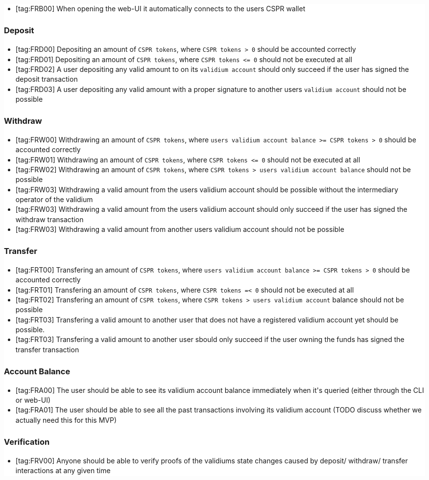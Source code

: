 - [tag:FRB00] When opening the web-UI it automatically connects to the users CSPR wallet

### Deposit

- [tag:FRD00] Depositing an amount of `CSPR tokens`, where `CSPR tokens > 0` should be accounted correctly
- [tag:FRD01] Depositing an amount of `CSPR tokens`, where `CSPR tokens <= 0` should not be executed at all
- [tag:FRD02] A user depositing any valid amount to on its `validium account` should only succeed if the user has signed the deposit transaction
- [tag:FRD03] A user depositing any valid amount with a proper signature to another users `validium account` should not be possible

### Withdraw

- [tag:FRW00] Withdrawing an amount of `CSPR tokens`, where `users validium account balance >= CSPR tokens > 0` should be accounted correctly
- [tag:FRW01] Withdrawing an amount of `CSPR tokens`, where `CSPR tokens <= 0` should not be executed at all
- [tag:FRW02] Withdrawing an amount of `CSPR tokens`, where `CSPR tokens > users validium account balance` should not be possible
- [tag:FRW03] Withdrawing a valid amount from the users validium account should be possible without the intermediary operator of the validium
- [tag:FRW03] Withdrawing a valid amount from the users validium account should only succeed if the user has signed the withdraw transaction
- [tag:FRW03] Withdrawing a valid amount from another users validium account should not be possible

### Transfer

- [tag:FRT00] Transfering an amount of `CSPR tokens`, where `users validium account balance >= CSPR tokens > 0` should be accounted correctly
- [tag:FRT01] Transfering an amount of `CSPR tokens`, where `CSPR tokens =< 0` should not be executed at all
- [tag:FRT02] Transfering an amount of `CSPR tokens`, where `CSPR tokens > users validium account` balance should not be possible
- [tag:FRT03] Transfering a valid amount to another user that does not have a registered validium account yet should be possible.
- [tag:FRT03] Transfering a valid amount to another user sbould only succeed if the user owning the funds has signed the transfer transaction

### Account Balance

- [tag:FRA00] The user should be able to see its validium account balance immediately when it's queried (either through the CLI or web-UI)
- [tag:FRA01] The user should be able to see all the past transactions involving its validium account (TODO discuss whether we actually need this for this MVP)

### Verification

- [tag:FRV00] Anyone should be able to verify proofs of the validiums state changes caused by deposit/ withdraw/ transfer interactions at any given time
